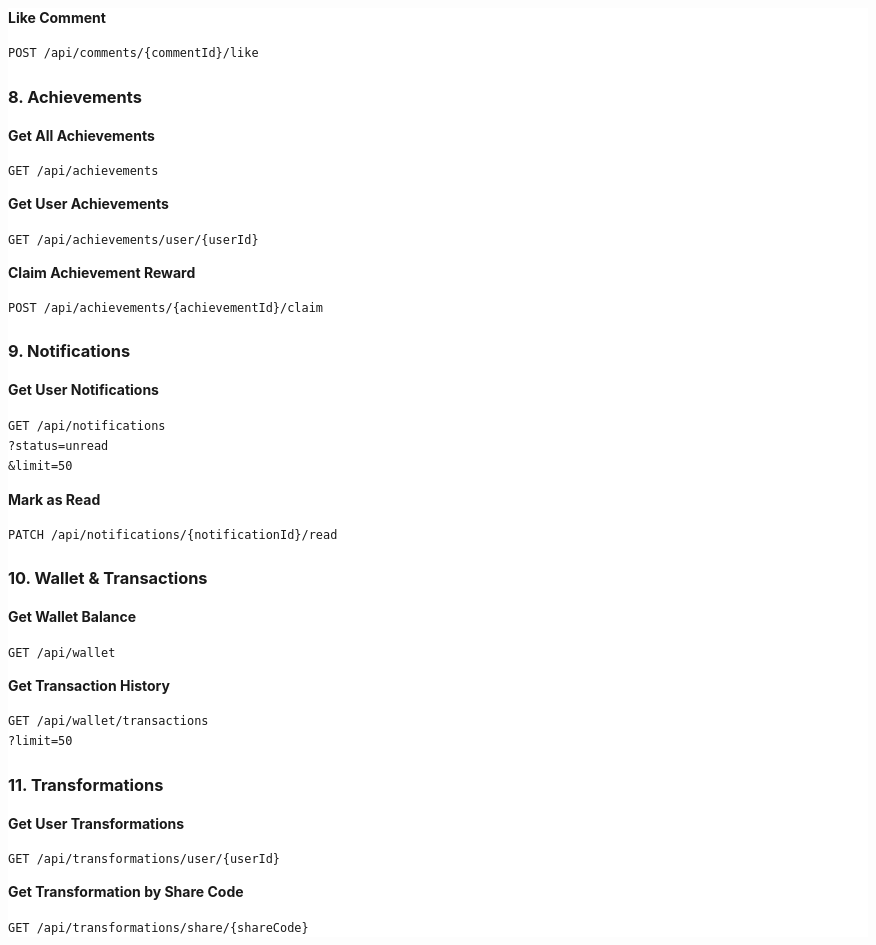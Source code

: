 **Like Comment**
```
POST /api/comments/{commentId}/like
```

### 8. Achievements

**Get All Achievements**
```
GET /api/achievements
```

**Get User Achievements**
```
GET /api/achievements/user/{userId}
```

**Claim Achievement Reward**
```
POST /api/achievements/{achievementId}/claim
```

### 9. Notifications

**Get User Notifications**
```
GET /api/notifications
?status=unread
&limit=50
```

**Mark as Read**
```
PATCH /api/notifications/{notificationId}/read
```

### 10. Wallet & Transactions

**Get Wallet Balance**
```
GET /api/wallet
```

**Get Transaction History**
```
GET /api/wallet/transactions
?limit=50
```

### 11. Transformations

**Get User Transformations**
```
GET /api/transformations/user/{userId}
```

**Get Transformation by Share Code**
```
GET /api/transformations/share/{shareCode}
```
